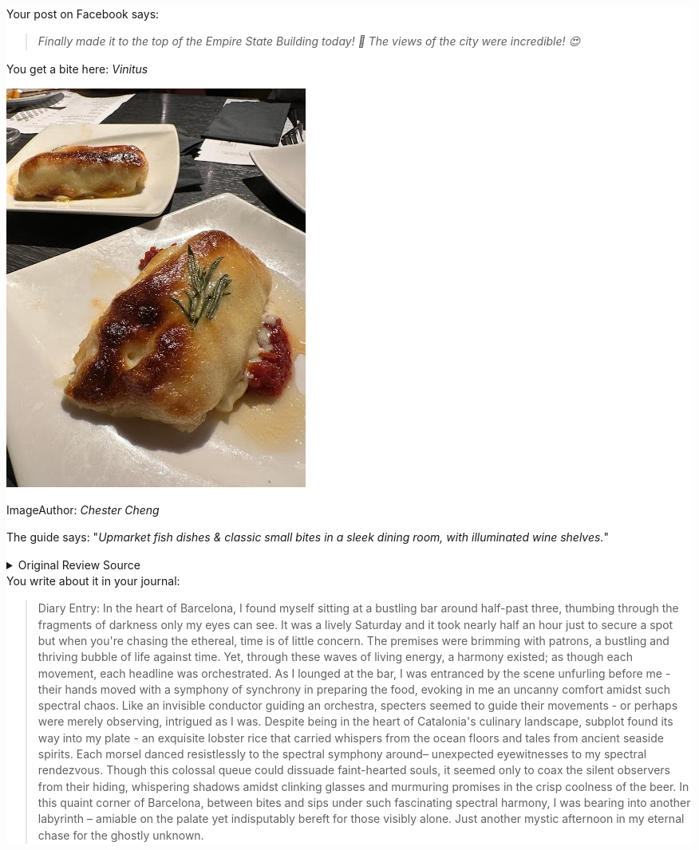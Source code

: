 
Your post on Facebook says:

>*Finally made it to the top of the Empire State Building today! 🌆  The views of the city were incredible! 😍*



You get a bite here: _Vinitus_ 


![Chester Cheng](./pics/barca/resto_barca_5.jpg)

ImageAuthor: _Chester Cheng_ 


The guide says: "*Upmarket fish dishes & classic small bites in a sleek dining room, with illuminated wine shelves.*"

<details><summary>Original Review Source</summary></details>
You write about it in your journal:

>Diary Entry:		In the heart of Barcelona, I found myself sitting at a bustling bar around half-past three, thumbing through the fragments of darkness only my eyes can see. It was a lively Saturday and it took nearly half an hour just to secure a spot but when you're chasing the ethereal, time is of little concern. The premises were brimming with patrons, a bustling and thriving bubble of life against time. Yet, through these waves of living energy, a harmony existed; as though each movement, each headline was orchestrated.		As I lounged at the bar, I was entranced by the scene unfurling before me - their hands moved with a symphony of synchrony in preparing the food, evoking in me an uncanny comfort amidst such spectral chaos. Like an invisible conductor guiding an orchestra, specters seemed to guide their movements - or perhaps were merely observing, intrigued as I was.		Despite being in the heart of Catalonia's culinary landscape, subplot found its way into my plate - an exquisite lobster rice that carried whispers from the ocean floors and tales from ancient seaside spirits. Each morsel danced resistlessly to the spectral symphony around– unexpected eyewitnesses to my spectral rendezvous.		Though this colossal queue could dissuade faint-hearted souls, it seemed only to coax the silent observers from their hiding, whispering shadows amidst clinking glasses and murmuring promises in the crisp coolness of the beer. In this quaint corner of Barcelona, between bites and sips under such fascinating spectral harmony, I was bearing into another labyrinth – amiable on the palate yet indisputably bereft for those visibly alone. Just another mystic afternoon in my eternal chase for the ghostly unknown.
